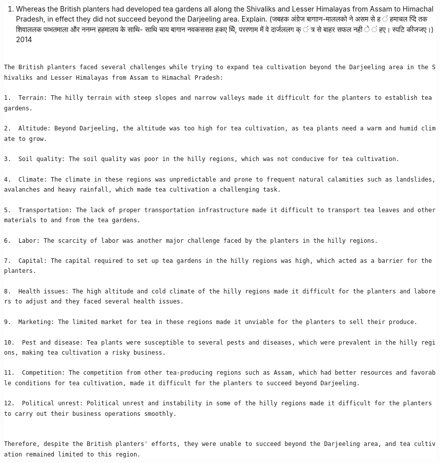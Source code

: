 ```ad-Answer

```

1. Whereas the British planters had developed tea gardens all along the Shivaliks and Lesser Himalayas from Assam to Himachal Pradesh, in effect they did not succeed beyond the Darjeeling area. Explain. (जबहक अंग्रेज बागाान-माललको ने असम से ह ं हमाचल प्देि तक शिवाललक पव्भतमाला और ननम्न हहमालय के साथि-
साथि चाय बागान नवकससत हकए थिे, पररणाम में वे दार्जललग क् ं त्र से बाहर सफल नही े ं हए। स्पटि कीजजए।) 2014

```ad-Answer

The British planters faced several challenges while trying to expand tea cultivation beyond the Darjeeling area in the Shivaliks and Lesser Himalayas from Assam to Himachal Pradesh:

1.  Terrain: The hilly terrain with steep slopes and narrow valleys made it difficult for the planters to establish tea gardens.
    
2.  Altitude: Beyond Darjeeling, the altitude was too high for tea cultivation, as tea plants need a warm and humid climate to grow.
    
3.  Soil quality: The soil quality was poor in the hilly regions, which was not conducive for tea cultivation.
    
4.  Climate: The climate in these regions was unpredictable and prone to frequent natural calamities such as landslides, avalanches and heavy rainfall, which made tea cultivation a challenging task.
    
5.  Transportation: The lack of proper transportation infrastructure made it difficult to transport tea leaves and other materials to and from the tea gardens.
    
6.  Labor: The scarcity of labor was another major challenge faced by the planters in the hilly regions.
    
7.  Capital: The capital required to set up tea gardens in the hilly regions was high, which acted as a barrier for the planters.
    
8.  Health issues: The high altitude and cold climate of the hilly regions made it difficult for the planters and laborers to adjust and they faced several health issues.
    
9.  Marketing: The limited market for tea in these regions made it unviable for the planters to sell their produce.
    
10.  Pest and disease: Tea plants were susceptible to several pests and diseases, which were prevalent in the hilly regions, making tea cultivation a risky business.
    
11.  Competition: The competition from other tea-producing regions such as Assam, which had better resources and favorable conditions for tea cultivation, made it difficult for the planters to succeed beyond Darjeeling.
    
12.  Political unrest: Political unrest and instability in some of the hilly regions made it difficult for the planters to carry out their business operations smoothly.
    

Therefore, despite the British planters' efforts, they were unable to succeed beyond the Darjeeling area, and tea cultivation remained limited to this region.

```
